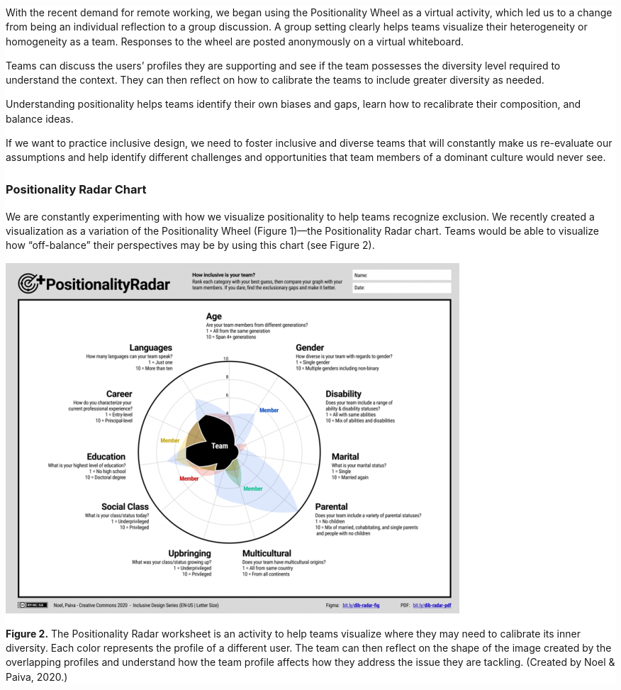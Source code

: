 With the recent demand for remote working, we began using the Positionality Wheel as a virtual activity, which led us to a change from being an individual reflection to a group discussion. A group setting clearly helps teams visualize their heterogeneity or homogeneity as a team. Responses to the wheel are posted anonymously on a virtual whiteboard.

Teams can discuss the users’ profiles they are supporting and see if the team possesses the diversity level required to understand the context. They can then reflect on how to calibrate the teams to include greater diversity as needed.

Understanding positionality helps teams identify their own biases and gaps, learn how to recalibrate their composition, and balance ideas.

If we want to practice inclusive design, we need to foster inclusive and diverse teams that will constantly make us re-evaluate our assumptions and help identify different challenges and opportunities that team members of a dominant culture would never see.

### Positionality Radar Chart

We are constantly experimenting with how we visualize positionality to help teams recognize exclusion. We recently created a visualization as a variation of the Positionality Wheel (Figure 1)—the Positionality Radar chart. Teams would be able to visualize how “off-balance” their perspectives may be by using this chart (see Figure 2).

![A graphical representation showing the position of members and the team in relation to each of the categories. Catagories include gender, diability, career, social class, multicultural, and so on.](/images/posts/noel-v16i2-figure2.png)

**Figure 2.** The Positionality Radar worksheet is an activity to help teams visualize where they may need to calibrate its inner diversity. Each color represents the profile of a different user. The team can then reflect on the shape of the image created by the overlapping profiles and understand how the team profile affects how they address the issue they are tackling. (Created by Noel & Paiva, 2020.)
